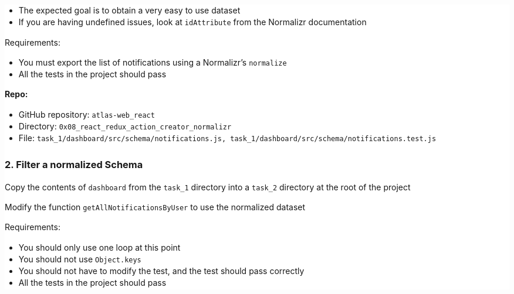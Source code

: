 <ul>
<li>The expected goal is to obtain a very easy to use dataset</li>
<li>If you are having undefined issues, look at <code>idAttribute</code> from the Normalizr documentation</li>
</ul>

<p>Requirements:</p>

<ul>
<li>You must export the list of notifications using a Normalizr&rsquo;s <code>normalize</code></li>
<li>All the tests in the project should pass</li>
</ul>

  </div>

  <div class="list-group">
    <!-- Task URLs -->


   <div class="list-group-item">
        <p><strong>Repo:</strong></p>
        <ul>
          <li>GitHub repository: <code>atlas-web_react</code></li>
            <li>Directory: <code>0x08_react_redux_action_creator_normalizr</code></li>
            <li>File: <code>task_1/dashboard/src/schema/notifications.js, task_1/dashboard/src/schema/notifications.test.js</code></li>
        </ul>
      </div>

   
  </div>

 <div class="panel-heading panel-heading-actions">
    <h3 class="panel-title">
      2. Filter a normalized Schema
    </h3>
  </div>

  <div class="panel-body">
    <span id="user_id" data-id="6138"></span>

   
   
   <p>Copy the contents of <code>dashboard</code> from the <code>task_1</code> directory into a <code>task_2</code> directory at the root of the project</p>

<p>Modify the function <code>getAllNotificationsByUser</code> to use the normalized dataset</p>

<p>Requirements:</p>

<ul>
<li>You should only use one loop at this point</li>
<li>You should not use <code>Object.keys</code></li>
<li>You should not have to modify the test, and the test should pass correctly</li>
<li>All the tests in the project should pass</li>
</ul>

  </div>
